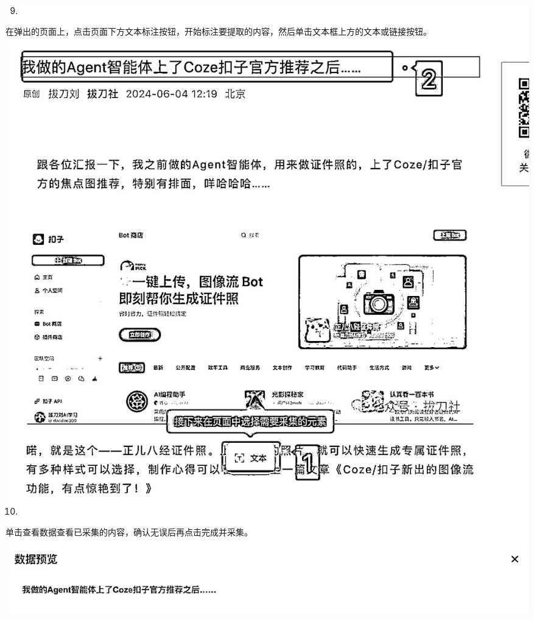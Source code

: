 9.

在弹出的页面上，点击页面下方文本标注按钮，开始标注要提取的内容，然后单击文本框上方的文本或链接按钮。

![](img/1ea8af0ff006996dcae23e9fe42cdb23.png)

10.

单击查看数据查看已采集的内容，确认无误后再点击完成并采集。

![](img/01d69c0b9a85d8b1d308957a3ec793b0.png)

